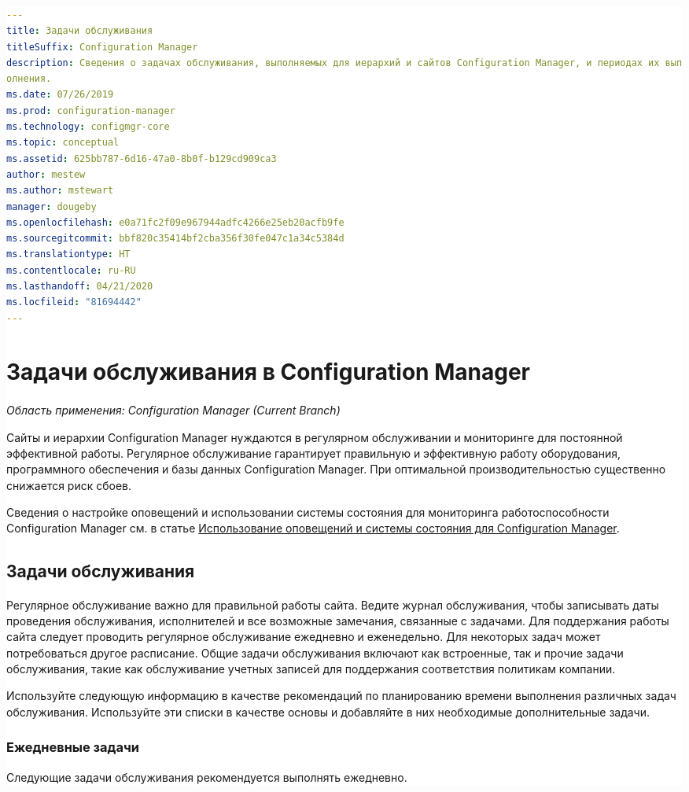 ```yaml
---
title: Задачи обслуживания
titleSuffix: Configuration Manager
description: Сведения о задачах обслуживания, выполняемых для иерархий и сайтов Configuration Manager, и периодах их выполнения.
ms.date: 07/26/2019
ms.prod: configuration-manager
ms.technology: configmgr-core
ms.topic: conceptual
ms.assetid: 625bb787-6d16-47a0-8b0f-b129cd909ca3
author: mestew
ms.author: mstewart
manager: dougeby
ms.openlocfilehash: e0a71fc2f09e967944adfc4266e25eb20acfb9fe
ms.sourcegitcommit: bbf820c35414bf2cba356f30fe047c1a34c5384d
ms.translationtype: HT
ms.contentlocale: ru-RU
ms.lasthandoff: 04/21/2020
ms.locfileid: "81694442"
---
```

# <a name="maintenance-tasks-for-configuration-manager"></a>Задачи обслуживания в Configuration Manager

*Область применения: Configuration Manager (Current Branch)*

Сайты и иерархии Configuration Manager нуждаются в регулярном обслуживании и мониторинге для постоянной эффективной работы. Регулярное обслуживание гарантирует правильную и эффективную работу оборудования, программного обеспечения и базы данных Configuration Manager. При оптимальной производительностью существенно снижается риск сбоев.  

 Сведения о настройке оповещений и использовании системы состояния для мониторинга работоспособности Configuration Manager см. в статье [Использование оповещений и системы состояния для Configuration Manager](../../../core/servers/manage/use-alerts-and-the-status-system.md).  

## <a name="maintenance-tasks"></a><a name="bkmk_MTs"></a> Задачи обслуживания

 Регулярное обслуживание важно для правильной работы сайта. Ведите журнал обслуживания, чтобы записывать даты проведения обслуживания, исполнителей и все возможные замечания, связанные с задачами. Для поддержания работы сайта следует проводить регулярное обслуживание ежедневно и еженедельно. Для некоторых задач может потребоваться другое расписание. Общие задачи обслуживания включают как встроенные, так и прочие задачи обслуживания, такие как обслуживание учетных записей для поддержания соответствия политикам компании.  

 Используйте следующую информацию в качестве рекомендаций по планированию времени выполнения различных задач обслуживания. Используйте эти списки в качестве основы и добавляйте в них необходимые дополнительные задачи.  

### <a name="daily-tasks"></a>Ежедневные задачи
Следующие задачи обслуживания рекомендуется выполнять ежедневно.  
